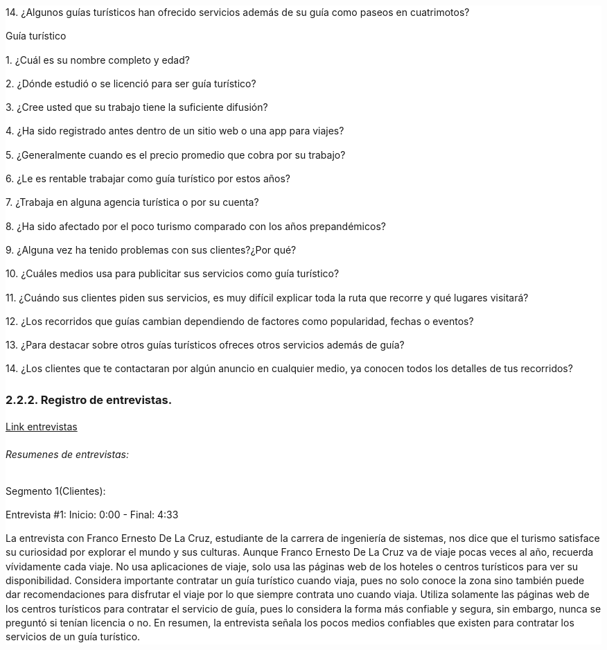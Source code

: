 14\. ¿Algunos guías turísticos han ofrecido servicios además de su guía
como paseos en cuatrimotos?

Guía turístico

1\. ¿Cuál es su nombre completo y edad?

2\. ¿Dónde estudió o se licenció para ser guía turístico?

3\. ¿Cree usted que su trabajo tiene la suficiente difusión?

4\. ¿Ha sido registrado antes dentro de un sitio web o una app para
viajes?

5\. ¿Generalmente cuando es el precio promedio que cobra por su trabajo?

6\. ¿Le es rentable trabajar como guía turístico por estos años?

7\. ¿Trabaja en alguna agencia turística o por su cuenta?

8\. ¿Ha sido afectado por el poco turismo comparado con los años
prepandémicos?

9\. ¿Alguna vez ha tenido problemas con sus clientes?¿Por qué?

10\. ¿Cuáles medios usa para publicitar sus servicios como guía
turístico?

11\. ¿Cuándo sus clientes piden sus servicios, es muy difícil explicar
toda la ruta que recorre y qué lugares visitará?

12\. ¿Los recorridos que guías cambian dependiendo de factores como
popularidad, fechas o eventos?

13\. ¿Para destacar sobre otros guías turísticos ofreces otros servicios
además de guía?

14\. ¿Los clientes que te contactaran por algún anuncio en cualquier
medio, ya conocen todos los detalles de tus recorridos?

### 2.2.2. Registro de entrevistas.
  
[Link entrevistas](https://upcedupe-my.sharepoint.com/:v:/g/personal/u20181b152_upc_edu_pe/Eb3zjsgRPFVFgWVmUzIKGr8BUQlXtWvNmc0fAnuMtnLfIg?e=GPikGC)

###### Resumenes de entrevistas:
Segmento 1(Clientes):

Entrevista \#1:
Inicio: 0:00 - Final: 4:33

La entrevista con Franco Ernesto De La Cruz, estudiante de la carrera de
ingeniería de sistemas, nos dice que el turismo satisface su curiosidad
por explorar el mundo y sus culturas. Aunque Franco Ernesto De La Cruz
va de viaje pocas veces al año, recuerda vívidamente cada viaje. No usa
aplicaciones de viaje, solo usa las páginas web de los hoteles o centros
turísticos para ver su disponibilidad. Considera importante contratar un
guía turístico cuando viaja, pues no solo conoce la zona sino también
puede dar recomendaciones para disfrutar el viaje por lo que siempre
contrata uno cuando viaja. Utiliza solamente las páginas web de los
centros turísticos para contratar el servicio de guía, pues lo considera
la forma más confiable y segura, sin embargo, nunca se preguntó si
tenían licencia o no. En resumen, la entrevista señala los pocos medios
confiables que existen para contratar los servicios de un guía
turístico.
